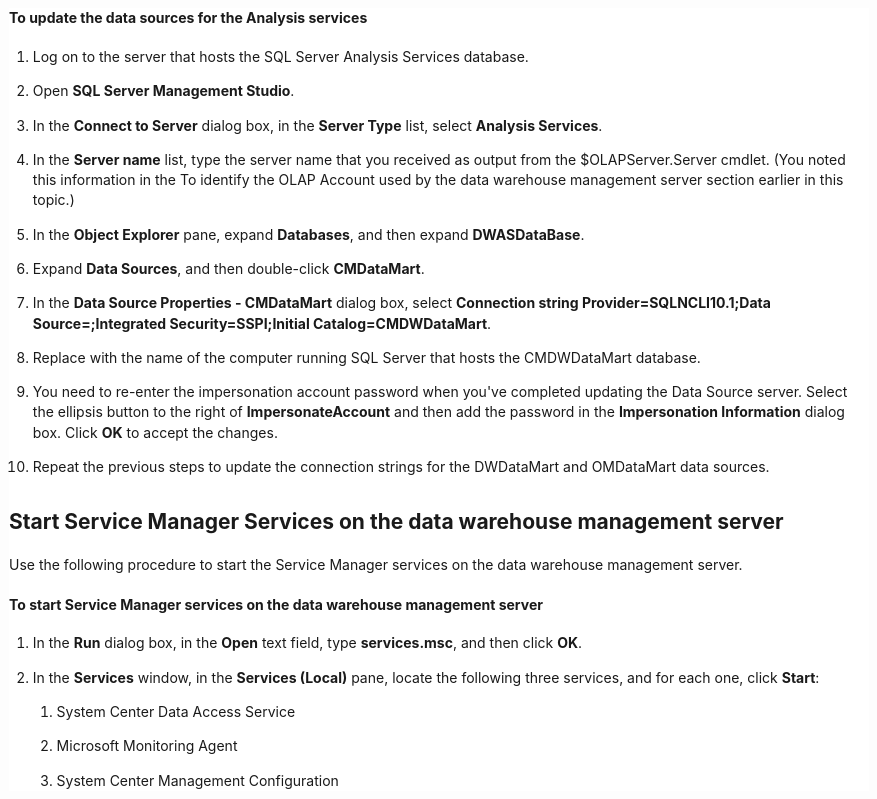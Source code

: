 #### To update the data sources for the Analysis services

1.  Log on to the server that hosts the SQL Server Analysis Services database.

2.  Open **SQL Server Management Studio**.

3.  In the **Connect to Server** dialog box, in the **Server Type** list, select **Analysis Services**.

4.  In the **Server name** list, type the server name that you received as output from the $OLAPServer.Server cmdlet. (You noted this information in the To identify the OLAP Account used by the data warehouse management server section earlier in this topic.)

5.  In the **Object Explorer** pane, expand **Databases**, and then expand **DWASDataBase**.

6.  Expand **Data Sources**, and then double-click **CMDataMart**.

7.  In the **Data Source Properties - CMDataMart** dialog box, select **Connection string Provider=SQLNCLI10.1;Data Source=<servername>;Integrated Security=SSPI;Initial Catalog=CMDWDataMart**.

8.  Replace <servername> with the name of the computer running SQL Server that hosts the CMDWDataMart database.

9. You need to re-enter the impersonation account password when you've completed updating the Data Source server. Select the ellipsis button to the right of **ImpersonateAccount** and then add the password in the **Impersonation Information** dialog box. Click **OK** to accept the changes.

10. Repeat the previous steps to update the connection strings for the DWDataMart and OMDataMart data sources.

## <a name="BKMK_StartSer"></a>Start Service Manager Services on the data warehouse management server
Use the following procedure to start the Service Manager services on the data warehouse management server.

#### To start Service Manager services on the data warehouse management server

1.  In the **Run** dialog box, in the **Open** text field, type **services.msc**, and then click **OK**.

2.  In the **Services** window, in the **Services (Local)** pane, locate the following three services, and for each one, click **Start**:

    1.  System Center Data Access Service

    2.  Microsoft Monitoring Agent

    3.  System Center Management Configuration
